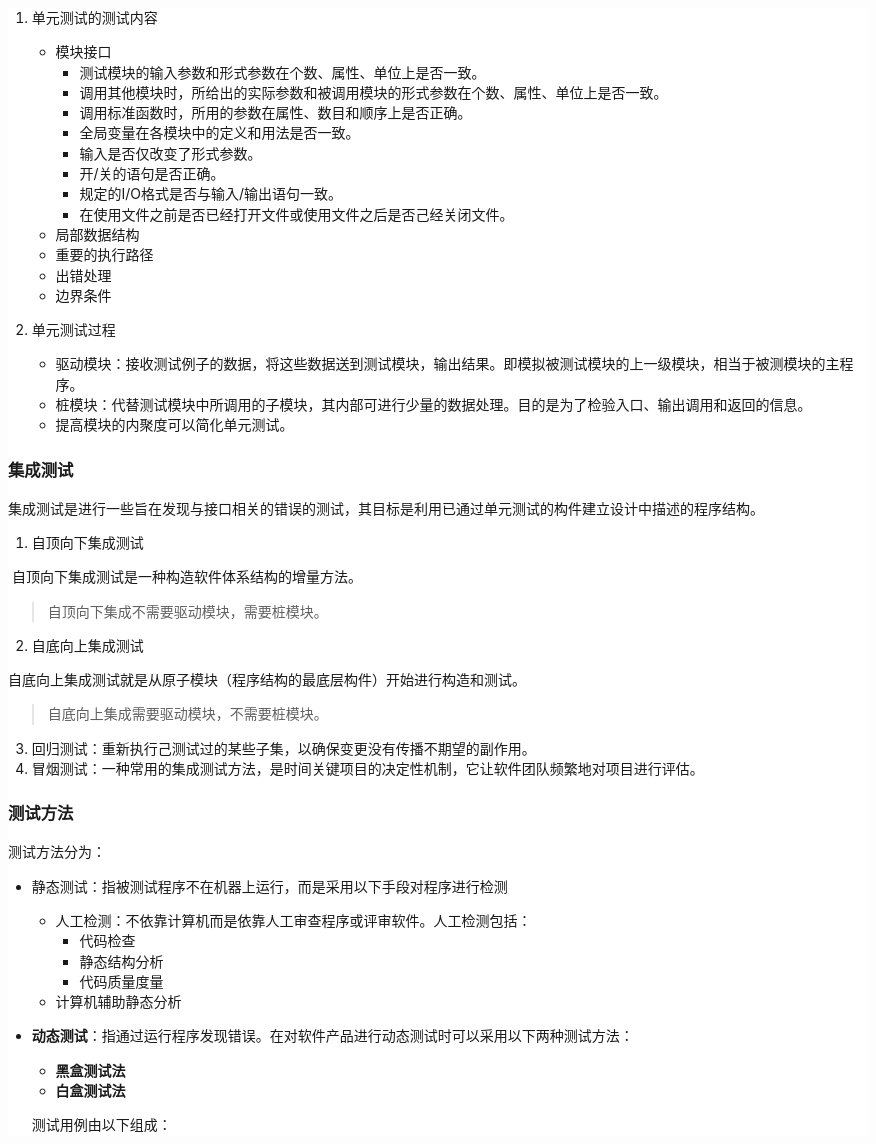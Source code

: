 1. 单元测试的测试内容

   - 模块接口
     - 测试模块的输入参数和形式参数在个数、属性、单位上是否一致。
     - 调用其他模块时，所给出的实际参数和被调用模块的形式参数在个数、属性、单位上是否一致。
     - 调用标准函数时，所用的参数在属性、数目和顺序上是否正确。
     - 全局变量在各模块中的定义和用法是否一致。
     - 输入是否仅改变了形式参数。
     - 开/关的语句是否正确。
     - 规定的I/O格式是否与输入/输出语句一致。
     - 在使用文件之前是否已经打开文件或使用文件之后是否己经关闭文件。
   - 局部数据结构
   - 重要的执行路径
   - 出错处理
   - 边界条件
2. 单元测试过程

   - 驱动模块：接收测试例子的数据，将这些数据送到测试模块，输出结果。即模拟被测试模块的上一级模块，相当于被测模块的主程序。
   - 桩模块：代替测试模块中所调用的子模块，其内部可进行少量的数据处理。目的是为了检验入口、输出调用和返回的信息。
   - 提高模块的内聚度可以简化单元测试。
### 集成测试 

集成测试是进行一些旨在发现与接口相关的错误的测试，其目标是利用已通过单元测试的构件建立设计中描述的程序结构。

1. 自顶向下集成测试

​		自顶向下集成测试是一种构造软件体系结构的增量方法。

> 自顶向下集成不需要驱动模块，需要桩模块。

2. 自底向上集成测试

​		自底向上集成测试就是从原子模块（程序结构的最底层构件）开始进行构造和测试。

> 自底向上集成需要驱动模块，不需要桩模块。

3. 回归测试：重新执行己测试过的某些子集，以确保变更没有传播不期望的副作用。
4. 冒烟测试：一种常用的集成测试方法，是时间关键项目的决定性机制，它让软件团队频繁地对项目进行评估。

### 测试方法

测试方法分为：

- 静态测试：指被测试程序不在机器上运行，而是采用以下手段对程序进行检测

  - 人工检测：不依靠计算机而是依靠人工审查程序或评审软件。人工检测包括：
    - 代码检查
    - 静态结构分析
    - 代码质量度量
  - 计算机辅助静态分析

- **动态测试**：指通过运行程序发现错误。在对软件产品进行动态测试时可以采用以下两种测试方法：

  - **黑盒测试法**
  - **白盒测试法**

  测试用例由以下组成：

